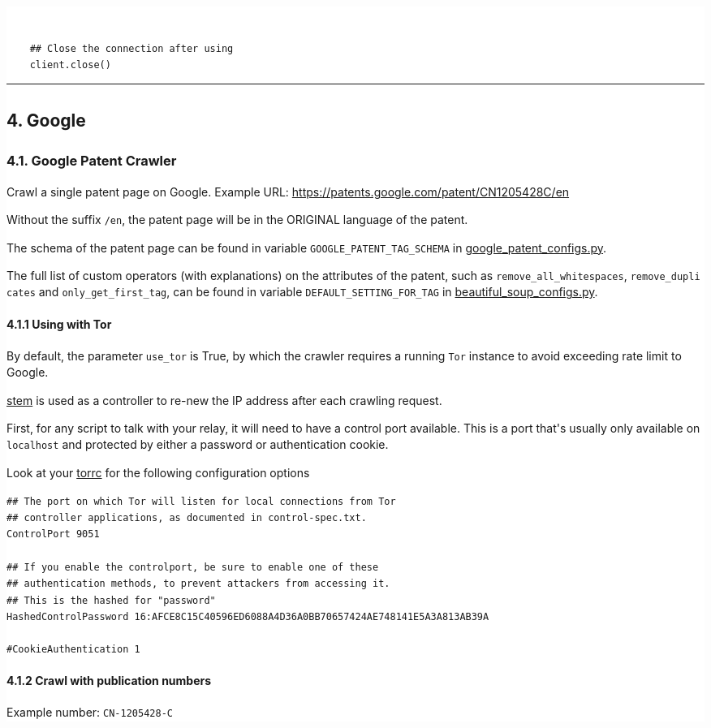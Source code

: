 ```


    ## Close the connection after using
    client.close()
```

___

## 4. Google

### 4.1. Google Patent Crawler

Crawl a single patent page on Google.
Example URL: https://patents.google.com/patent/CN1205428C/en

Without the suffix `/en`, the patent page will be in the ORIGINAL language of the patent.

The schema of the patent page can be found in variable `GOOGLE_PATENT_TAG_SCHEMA` in [google_patent_configs.py](./web_crawler/google/google_patent_configs.py).

The full list of custom operators (with explanations) on the attributes of the patent, such as `remove_all_whitespaces`, `remove_duplicates` and `only_get_first_tag`, can be found in variable `DEFAULT_SETTING_FOR_TAG` in [beautiful_soup_configs.py](./web_crawler/beautiful_soup_configs.py).

#### 4.1.1 Using with Tor

By default, the parameter `use_tor` is True, by which the crawler requires a running `Tor` instance to avoid exceeding rate limit to Google.

[stem](https://stem.torproject.org/index.html) is used as a controller to re-new the IP address after each crawling request.

First, for any script to talk with your relay, it will need to have a control port available. This is a port that's usually only available on `localhost` and protected by either a password or authentication cookie.

Look at your [torrc](https://www.torproject.org/docs/faq.html.en#torrc) for the following configuration options
```
## The port on which Tor will listen for local connections from Tor
## controller applications, as documented in control-spec.txt.
ControlPort 9051

## If you enable the controlport, be sure to enable one of these
## authentication methods, to prevent attackers from accessing it.
## This is the hashed for "password"
HashedControlPassword 16:AFCE8C15C40596ED6088A4D36A0BB70657424AE748141E5A3A813AB39A

#CookieAuthentication 1
```

#### 4.1.2 Crawl with publication numbers

Example number: `CN-1205428-C`
